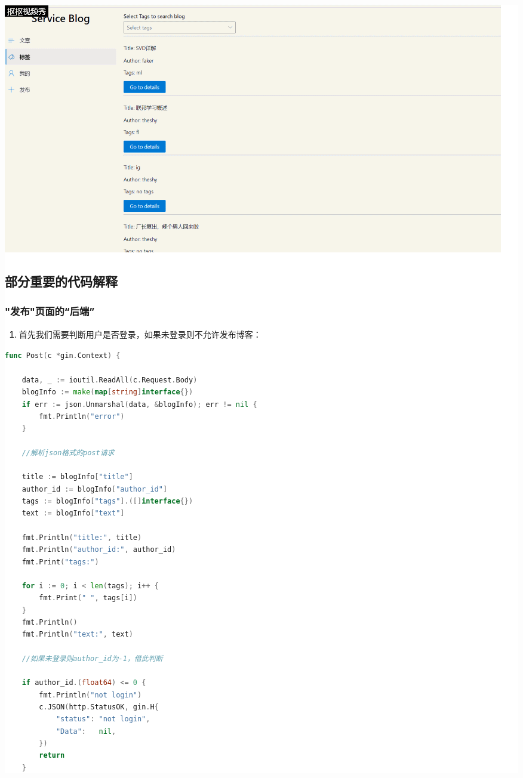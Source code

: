 ![](./image/m4.gif)  

## 部分重要的代码解释
### "发布"页面的“后端”
1. 首先我们需要判断用户是否登录，如果未登录则不允许发布博客：
```go
func Post(c *gin.Context) {

	data, _ := ioutil.ReadAll(c.Request.Body)
	blogInfo := make(map[string]interface{})
	if err := json.Unmarshal(data, &blogInfo); err != nil {
		fmt.Println("error")
	}

    //解析json格式的post请求

	title := blogInfo["title"]
	author_id := blogInfo["author_id"]
	tags := blogInfo["tags"].([]interface{})
	text := blogInfo["text"]

	fmt.Println("title:", title)
	fmt.Println("author_id:", author_id)
	fmt.Print("tags:")

	for i := 0; i < len(tags); i++ {
		fmt.Print(" ", tags[i])
	}
	fmt.Println()
	fmt.Println("text:", text)

    //如果未登录则author_id为-1，借此判断

	if author_id.(float64) <= 0 {   
		fmt.Println("not login")
		c.JSON(http.StatusOK, gin.H{
			"status": "not login",
			"Data":   nil,
		})
		return
	}
```